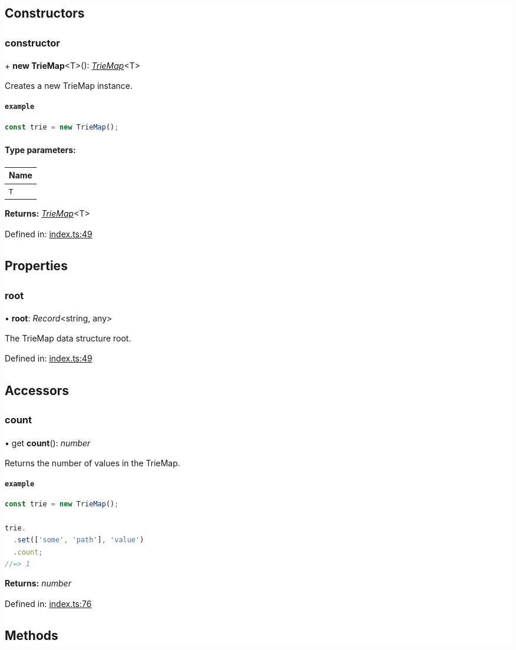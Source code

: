 ## Constructors

### constructor

\+ **new TrieMap**<T\>(): [*TrieMap*](triemap.md)<T\>

Creates a new TrieMap instance.

**`example`** 
```js
const trie = new TrieMap();
```

#### Type parameters:

Name |
:------ |
`T` |

**Returns:** [*TrieMap*](triemap.md)<T\>

Defined in: [index.ts:49](https://github.com/bemoje/trie-map/blob/385e8d6/src/index.ts#L49)

## Properties

### root

• **root**: *Record*<string, any\>

The TrieMap data structure root.

Defined in: [index.ts:49](https://github.com/bemoje/trie-map/blob/385e8d6/src/index.ts#L49)

## Accessors

### count

• get **count**(): *number*

Returns the number of values in the TrieMap.

**`example`** 
```js
const trie = new TrieMap();

trie.
  .set(['some', 'path'], 'value')
  .count;
//=> 1
```

**Returns:** *number*

Defined in: [index.ts:76](https://github.com/bemoje/trie-map/blob/385e8d6/src/index.ts#L76)

## Methods
